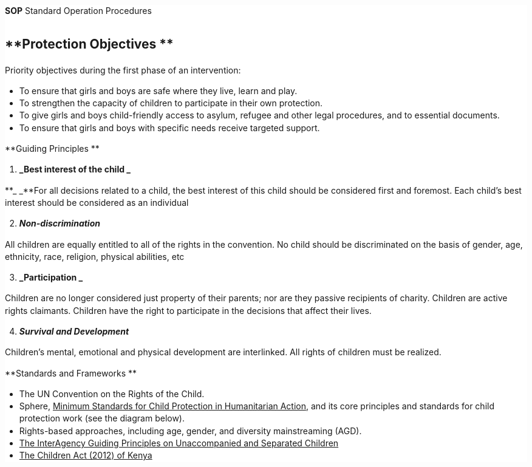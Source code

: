   </tr>
  <tr>
   <td><strong>SOP</strong>
   </td>
   <td>Standard Operation Procedures
   </td>
  </tr>
</table>



## **Protection Objectives **

Priority objectives during the first phase of an intervention:



* To ensure that girls and boys are safe where they live, learn and play.
* To strengthen the capacity of children to participate in their own protection.
* To give girls and boys child-friendly access to asylum, refugee and other legal procedures, and to essential documents.
* To ensure that girls and boys with specific needs receive targeted support.

**Guiding Principles **



1. **_Best interest of the child _**

**_ _**For all decisions related to a child, the best interest of this child should be considered first and foremost. Each child’s best interest should be considered as an individual



2. **_Non-discrimination_**

All children are equally entitled to all of the rights in the convention. No child should be discriminated on the basis of gender, age, ethnicity, race, religion, physical abilities, etc



3. **_Participation _**

Children are no longer considered just property of their parents; nor are they passive recipients of charity. Children are active rights claimants. Children have the right to participate in the decisions that affect their lives. 



4. **_Survival and Development_**

Children’s mental, emotional and physical development are interlinked. All rights of children must be realized. 

**Standards and Frameworks **



* The UN Convention on the Rights of the Child.
* Sphere, [Minimum Standards for Child Protection in Humanitarian Action](https://emergency.unhcr.org/entry/80339?lang=en_US), and its core principles and standards for child protection work (see the diagram below).
* Rights-based approaches, including age, gender, and diversity mainstreaming (AGD).
* [The InterAgency Guiding Principles on Unaccompanied and Separated Children](https://www.unhcr.org/protection/children/4098b3172/inter-agency-guiding-principles-unaccompanied-separated-children.html)﻿
* [The Children Act (2012) of Kenya](http://kenyalaw.org/kl/fileadmin/pdfdownloads/Acts/ChildrenAct_No8of2001.pdf)
